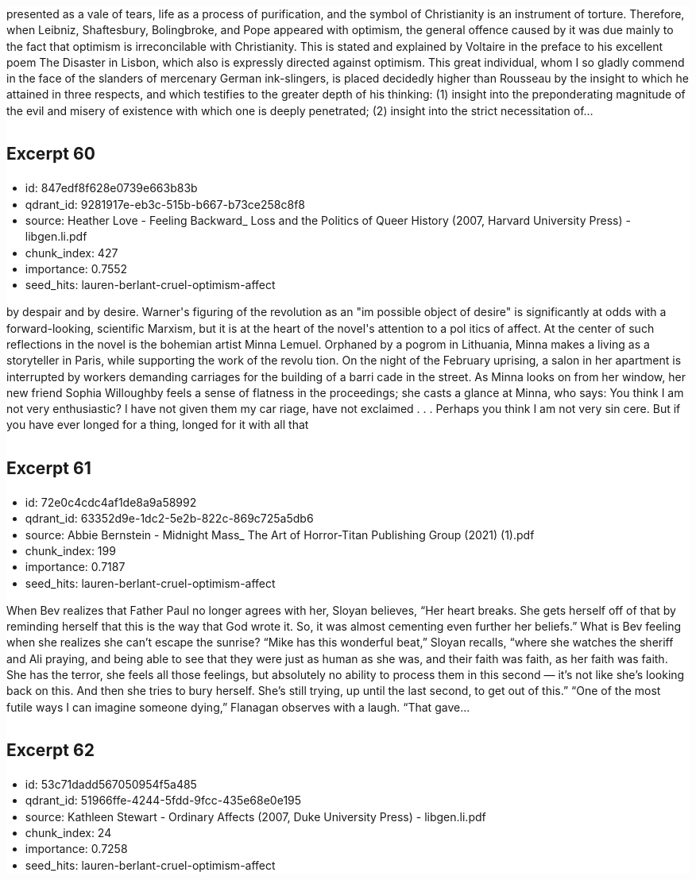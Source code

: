 presented as a vale of tears, life as a process of purification, and the symbol of Christianity is an instrument of torture. Therefore, when Leibniz, Shaftesbury, Bolingbroke, and Pope appeared with optimism, the general offence caused by it was due mainly to the fact that optimism is irreconcilable with Christianity. This is stated and explained by Voltaire in the preface to his excellent poem The Disaster in Lisbon, which also is expressly directed against optimism. This great individual, whom I so gladly commend in the face of the slanders of mercenary German ink-slingers, is placed decidedly higher than Rousseau by the insight to which he attained in three respects, and which testifies to the greater depth of his thinking: (1) insight into the preponderating magnitude of the evil and misery of existence with which one is deeply penetrated; (2) insight into the strict necessitation of…

## Excerpt 60
- id: 847edf8f628e0739e663b83b
- qdrant_id: 9281917e-eb3c-515b-b667-b73ce258c8f8
- source: Heather Love - Feeling Backward_ Loss and the Politics of Queer History (2007, Harvard University Press) - libgen.li.pdf
- chunk_index: 427
- importance: 0.7552
- seed_hits: lauren-berlant-cruel-optimism-affect

by despair and by desire. Warner's figuring of the revolution as an "im­ possible object of desire" is significantly at odds with a forward-looking, scientific Marxism, but it is at the heart of the novel's attention to a pol­ itics of affect. At the center of such reflections in the novel is the bohemian artist Minna Lemuel. Orphaned by a pogrom in Lithuania, Minna makes a living as a storyteller in Paris, while supporting the work of the revolu­ tion. On the night of the February uprising, a salon in her apartment is interrupted by workers demanding carriages for the building of a barri­ cade in the street. As Minna looks on from her window, her new friend Sophia Willoughby feels a sense of flatness in the proceedings; she casts a glance at Minna, who says: You think I am not very enthusiastic? I have not given them my car­ riage, have not exclaimed . . . Perhaps you think I am not very sin­ cere. But if you have ever longed for a thing, longed for it with all that

## Excerpt 61
- id: 72e0c4cdc4af1de8a9a58992
- qdrant_id: 63352d9e-1dc2-5e2b-822c-869c725a5db6
- source: Abbie Bernstein - Midnight Mass_ The Art of Horror-Titan Publishing Group (2021) (1).pdf
- chunk_index: 199
- importance: 0.7187
- seed_hits: lauren-berlant-cruel-optimism-affect

When Bev realizes that Father Paul no longer agrees with her, Sloyan believes, “Her heart breaks. She gets herself off of that by reminding herself that this is the way that God wrote it. So, it was almost cementing even further her beliefs.” What is Bev feeling when she realizes she can’t escape the sunrise? “Mike has this wonderful beat,” Sloyan recalls, “where she watches the sheriff and Ali praying, and being able to see that they were just as human as she was, and their faith was faith, as her faith was faith. She has the terror, she feels all those feelings, but absolutely no ability to process them in this second — it’s not like she’s looking back on this. And then she tries to bury herself. She’s still trying, up until the last second, to get out of this.” “One of the most futile ways I can imagine someone dying,” Flanagan observes with a laugh. “That gave…

## Excerpt 62
- id: 53c71dadd567050954f5a485
- qdrant_id: 51966ffe-4244-5fdd-9fcc-435e68e0e195
- source: Kathleen Stewart - Ordinary Affects (2007, Duke University Press) - libgen.li.pdf
- chunk_index: 24
- importance: 0.7258
- seed_hits: lauren-berlant-cruel-optimism-affect
